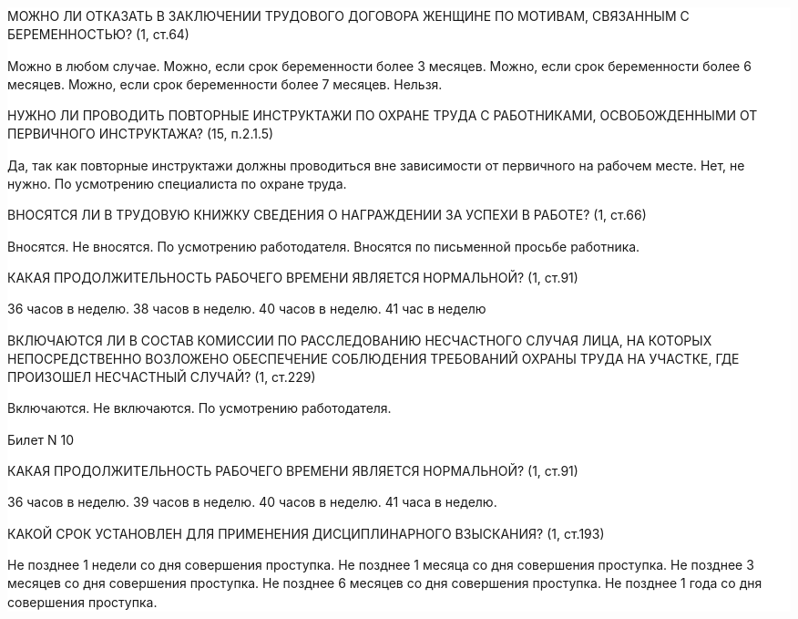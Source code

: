 
МОЖНО ЛИ ОТКАЗАТЬ В ЗАКЛЮЧЕНИИ ТРУДОВОГО ДОГОВОРА ЖЕНЩИНЕ ПО МОТИВАМ, СВЯЗАННЫМ С БЕРЕМЕННОСТЬЮ? (1, ст.64)

Можно в любом случае.
Можно, если срок беременности более 3 месяцев.
Можно, если срок беременности более 6 месяцев.
Можно, если срок беременности более 7 месяцев.
Нельзя.
 

НУЖНО ЛИ ПРОВОДИТЬ ПОВТОРНЫЕ ИНСТРУКТАЖИ ПО ОХРАНЕ ТРУДА С РАБОТНИКАМИ, ОСВОБОЖДЕННЫМИ ОТ ПЕРВИЧНОГО ИНСТРУКТАЖА? (15, п.2.1.5)

Да, так как повторные инструктажи должны проводиться вне зависимости от первичного на рабочем месте.
Нет, не нужно.
По усмотрению специалиста по охране труда.
 

ВНОСЯТСЯ ЛИ В ТРУДОВУЮ КНИЖКУ СВЕДЕНИЯ О НАГРАЖДЕНИИ ЗА УСПЕХИ В РАБОТЕ? (1, ст.66)

Вносятся.
Не вносятся.
По усмотрению работодателя.
Вносятся по письменной просьбе работника.
 

КАКАЯ ПРОДОЛЖИТЕЛЬНОСТЬ РАБОЧЕГО ВРЕМЕНИ ЯВЛЯЕТСЯ НОРМАЛЬНОЙ? (1, ст.91)

36 часов в неделю.
38 часов в неделю.
40 часов в неделю.
41 час в неделю
 

ВКЛЮЧАЮТСЯ ЛИ В СОСТАВ КОМИССИИ ПО РАССЛЕДОВАНИЮ НЕСЧАСТНОГО СЛУЧАЯ ЛИЦА, НА КОТОРЫХ НЕПОСРЕДСТВЕННО ВОЗЛОЖЕНО ОБЕСПЕЧЕНИЕ СОБЛЮДЕНИЯ ТРЕБОВАНИЙ ОХРАНЫ ТРУДА НА УЧАСТКЕ, ГДЕ ПРОИЗОШЕЛ НЕСЧАСТНЫЙ СЛУЧАЙ? (1, ст.229)

Включаются.
Не включаются.
По усмотрению работодателя.
 

Билет N 10

  

КАКАЯ ПРОДОЛЖИТЕЛЬНОСТЬ РАБОЧЕГО ВРЕМЕНИ ЯВЛЯЕТСЯ НОРМАЛЬНОЙ? (1, ст.91)

36 часов в неделю.
39 часов в неделю.
40 часов в неделю.
41 часа в неделю.
 

КАКОЙ СРОК УСТАНОВЛЕН ДЛЯ ПРИМЕНЕНИЯ ДИСЦИПЛИНАРНОГО ВЗЫСКАНИЯ? (1, ст.193)

Не позднее 1 недели со дня совершения проступка.
Не позднее 1 месяца со дня совершения проступка.
Не позднее 3 месяцев со дня совершения проступка.
Не позднее 6 месяцев со дня совершения проступка.
Не позднее 1 года со дня совершения проступка.
 